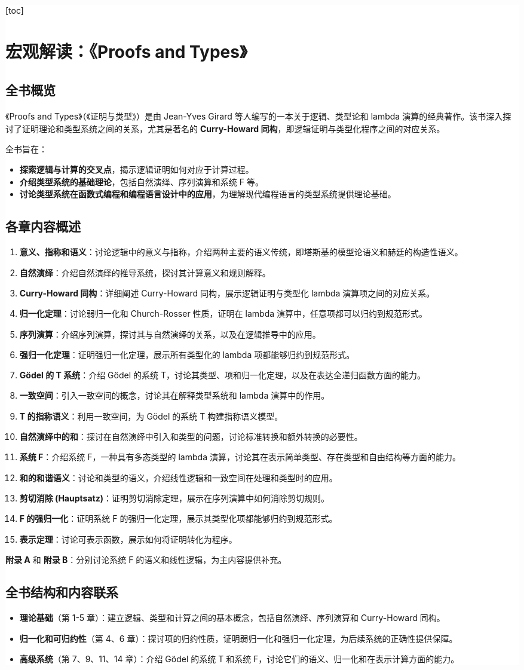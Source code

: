 [toc]



# **宏观解读：《Proofs and Types》**

## **全书概览**

《Proofs and Types》（《证明与类型》）是由 Jean-Yves Girard 等人编写的一本关于逻辑、类型论和 lambda 演算的经典著作。该书深入探讨了证明理论和类型系统之间的关系，尤其是著名的 **Curry-Howard 同构**，即逻辑证明与类型化程序之间的对应关系。

全书旨在：

- **探索逻辑与计算的交叉点**，揭示逻辑证明如何对应于计算过程。
- **介绍类型系统的基础理论**，包括自然演绎、序列演算和系统 F 等。
- **讨论类型系统在函数式编程和编程语言设计中的应用**，为理解现代编程语言的类型系统提供理论基础。

## **各章内容概述**

1. **意义、指称和语义**：讨论逻辑中的意义与指称，介绍两种主要的语义传统，即塔斯基的模型论语义和赫廷的构造性语义。

2. **自然演绎**：介绍自然演绎的推导系统，探讨其计算意义和规则解释。

3. **Curry-Howard 同构**：详细阐述 Curry-Howard 同构，展示逻辑证明与类型化 lambda 演算项之间的对应关系。

4. **归一化定理**：讨论弱归一化和 Church-Rosser 性质，证明在 lambda 演算中，任意项都可以归约到规范形式。

5. **序列演算**：介绍序列演算，探讨其与自然演绎的关系，以及在逻辑推导中的应用。

6. **强归一化定理**：证明强归一化定理，展示所有类型化的 lambda 项都能够归约到规范形式。

7. **Gödel 的 T 系统**：介绍 Gödel 的系统 T，讨论其类型、项和归一化定理，以及在表达全递归函数方面的能力。

8. **一致空间**：引入一致空间的概念，讨论其在解释类型系统和 lambda 演算中的作用。

9. **T 的指称语义**：利用一致空间，为 Gödel 的系统 T 构建指称语义模型。

10. **自然演绎中的和**：探讨在自然演绎中引入和类型的问题，讨论标准转换和额外转换的必要性。

11. **系统 F**：介绍系统 F，一种具有多态类型的 lambda 演算，讨论其在表示简单类型、存在类型和自由结构等方面的能力。

12. **和的和谐语义**：讨论和类型的语义，介绍线性逻辑和一致空间在处理和类型时的应用。

13. **剪切消除 (Hauptsatz)**：证明剪切消除定理，展示在序列演算中如何消除剪切规则。

14. **F 的强归一化**：证明系统 F 的强归一化定理，展示其类型化项都能够归约到规范形式。

15. **表示定理**：讨论可表示函数，展示如何将证明转化为程序。

**附录 A** 和 **附录 B**：分别讨论系统 F 的语义和线性逻辑，为主内容提供补充。

## **全书结构和内容联系**

- **理论基础**（第 1-5 章）：建立逻辑、类型和计算之间的基本概念，包括自然演绎、序列演算和 Curry-Howard 同构。

- **归一化和可归约性**（第 4、6 章）：探讨项的归约性质，证明弱归一化和强归一化定理，为后续系统的正确性提供保障。

- **高级系统**（第 7、9、11、14 章）：介绍 Gödel 的系统 T 和系统 F，讨论它们的语义、归一化和在表示计算方面的能力。
